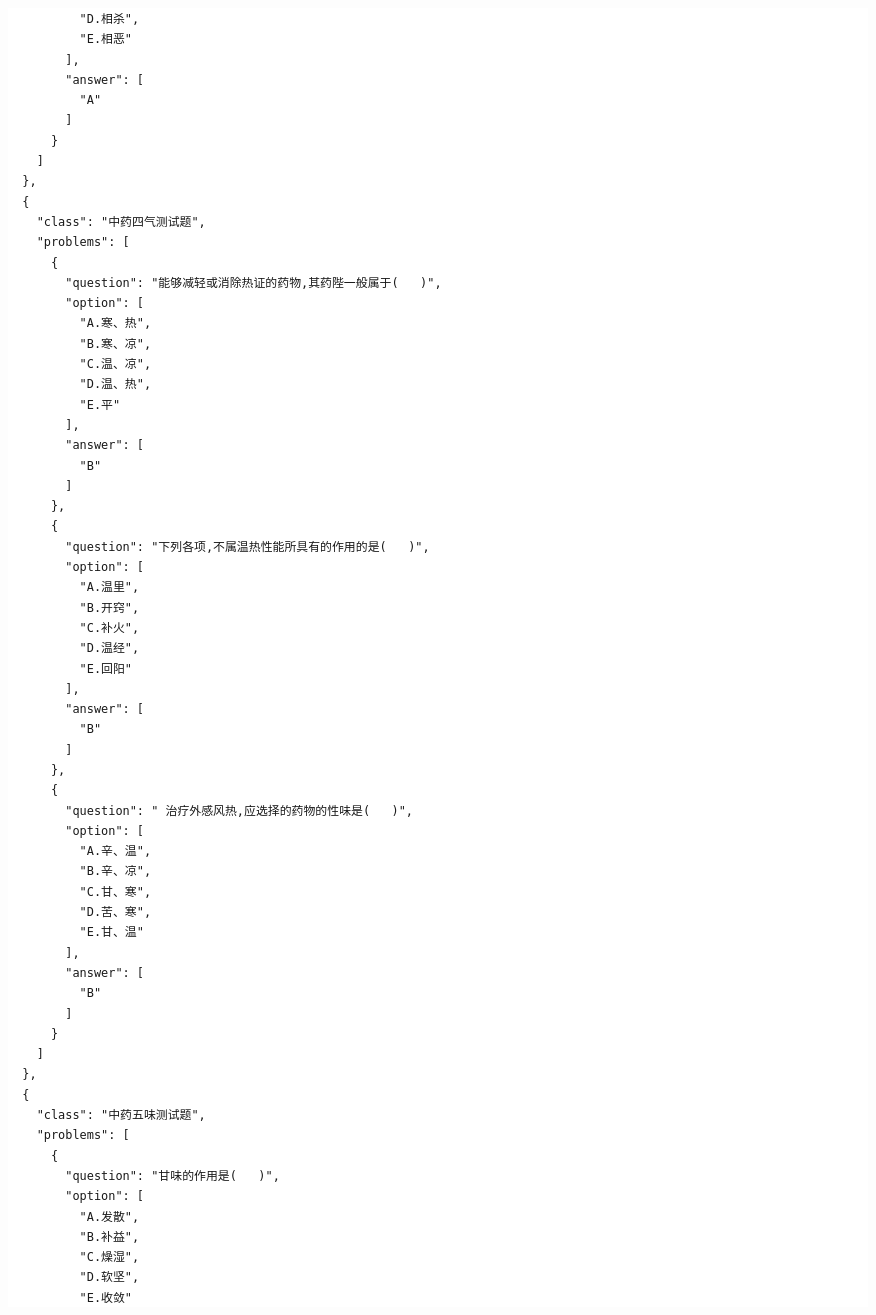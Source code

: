               "D.相杀",
              "E.相恶"
            ],
            "answer": [
              "A"
            ]
          }
        ]
      },
      {
        "class": "中药四气测试题",
        "problems": [
          {
            "question": "能够减轻或消除热证的药物,其药陛一般属于(   )",
            "option": [
              "A.寒、热",
              "B.寒、凉",
              "C.温、凉",
              "D.温、热",
              "E.平"
            ],
            "answer": [
              "B"
            ]
          },
          {
            "question": "下列各项,不属温热性能所具有的作用的是(   )",
            "option": [
              "A.温里",
              "B.开窍",
              "C.补火",
              "D.温经",
              "E.回阳"
            ],
            "answer": [
              "B"
            ]
          },
          {
            "question": " 治疗外感风热,应选择的药物的性味是(   )",
            "option": [
              "A.辛、温",
              "B.辛、凉",
              "C.甘、寒",
              "D.苦、寒",
              "E.甘、温"
            ],
            "answer": [
              "B"
            ]
          }
        ]
      },
      {
        "class": "中药五味测试题",
        "problems": [
          {
            "question": "甘味的作用是(   )",
            "option": [
              "A.发散",
              "B.补益",
              "C.燥湿",
              "D.软坚",
              "E.收敛"